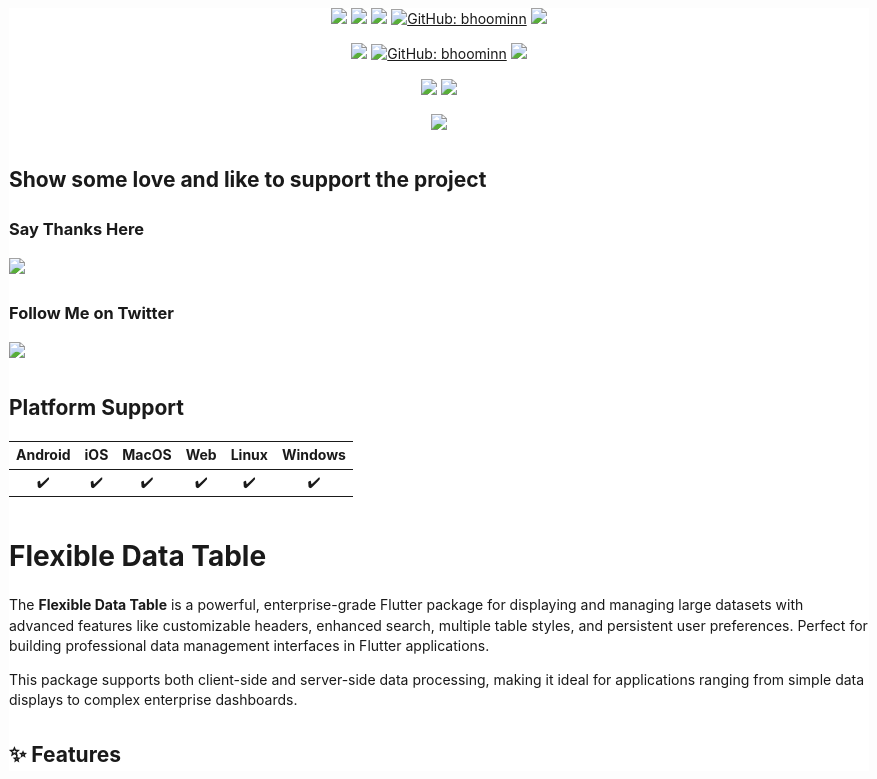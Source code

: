 <div align="center">
<a href="https://pub.dev/packages/flexible_data_table/"><img src="https://img.shields.io/pub/v/flexible_data_table.svg" /></a>
<a href="https://opensource.org/licenses/MIT" target="_blank"><img src="https://img.shields.io/badge/License-MIT-yellow.svg"/></a>
<a href="https://opensource.org/licenses/Apache-2.0" target="_blank"><img src="https://badges.frapsoft.com/os/v1/open-source.svg?v=102"/></a>
<a href="https://github.com/iTechQua/flexible_data_table/issues" target="_blank"><img alt="GitHub: bhoominn" src="https://img.shields.io/github/issues-raw/iTechQua/flexible_data_table?style=flat" /></a>
<img src="https://img.shields.io/github/last-commit/iTechQua/flexible_data_table" />

<a href="https://discord.com/channels/854023838136533063/854023838576672839" target="_blank"><img src="https://img.shields.io/discord/854023838136533063" /></a>
<a href="https://github.com/iTechQua"><img alt="GitHub: bhoominn" src="https://img.shields.io/github/followers/iTechQua?label=Follow&style=social" /></a>
<a href="https://github.com/iTechQua/flexible_data_table"><img src="https://img.shields.io/github/stars/iTechQua/flexible_data_table?style=social" /></a>

<a href="https://saythanks.io/to/iTechQua" target="_blank"><img src="https://img.shields.io/badge/Say%20Thanks-!-1EAEDB.svg"/></a>
<a href="https://github.com/sponsors/iTechQua"><img src="https://img.shields.io/github/sponsors/iTechQua" /></a>

<a href="https://www.buymeacoffee.com/iTechQua"><img src="https://img.buymeacoffee.com/button-api/?text=Buy me a coffee&emoji=&slug=bhoominn&button_colour=5F7FFF&font_colour=ffffff&font_family=Cookie&outline_colour=000000&coffee_colour=FFDD00"></a>

</div>

## Show some love and like to support the project

### Say Thanks Here
<a href="https://saythanks.io/to/iTechQua" target="_blank"><img src="https://img.shields.io/badge/Say%20Thanks-!-1EAEDB.svg"/></a>

### Follow Me on Twitter
<a href="https://x.com/iTechQua" target="_blank"><img src="https://img.shields.io/twitter/follow/iTechQua?color=1DA1F2&label=Followers&logo=twitter" /></a>

## Platform Support

| Android | iOS | MacOS  | Web | Linux | Windows |
| :-----: | :-: | :---:  | :-: | :---: | :-----: |
|   ✔️    | ✔️  |  ✔️   | ✔️  |  ✔️   |   ✔️   |

# Flexible Data Table

The **Flexible Data Table** is a powerful, enterprise-grade Flutter package for displaying and managing large datasets with advanced features like customizable headers, enhanced search, multiple table styles, and persistent user preferences. Perfect for building professional data management interfaces in Flutter applications.

This package supports both client-side and server-side data processing, making it ideal for applications ranging from simple data displays to complex enterprise dashboards.

## ✨ Features

